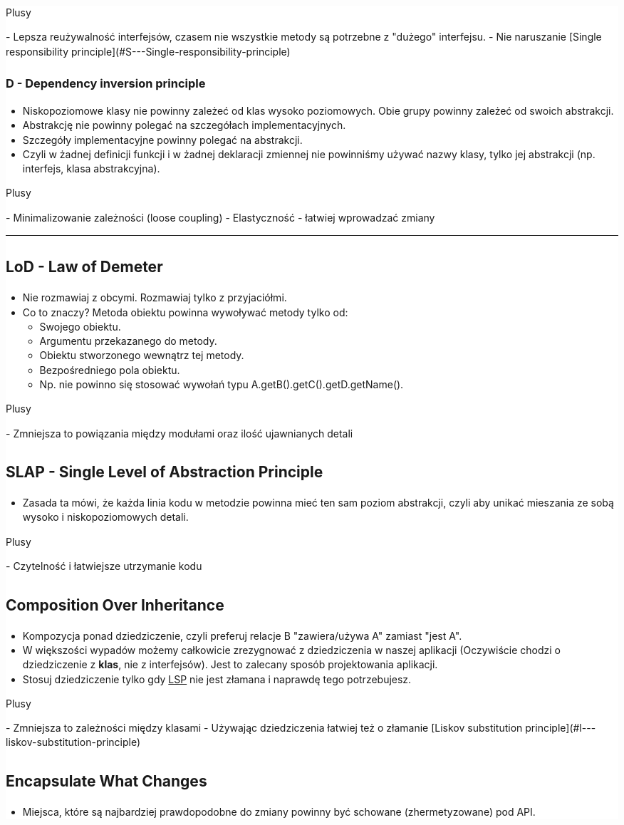 <p class="pros">Plusy</p>
- Lepsza reużywalność interfejsów, czasem nie wszystkie metody są potrzebne z "dużego" interfejsu.
- Nie naruszanie [Single responsibility principle](#S---Single-responsibility-principle)

### D - Dependency inversion principle
- Niskopoziomowe klasy nie powinny zależeć od klas wysoko poziomowych. Obie grupy powinny zależeć od swoich abstrakcji.
- Abstrakcję nie powinny polegać na szczegółach implementacyjnych. 
- Szczegóły implementacyjne powinny polegać na abstrakcji.
- Czyli w żadnej definicji funkcji i w żadnej deklaracji zmiennej nie powinniśmy używać nazwy klasy, tylko jej abstrakcji (np. interfejs, klasa abstrakcyjna).

<p class="pros">Plusy</p>
- Minimalizowanie zależności (loose coupling)
- Elastyczność - łatwiej wprowadzać zmiany

<hr>

## LoD - Law of Demeter
- Nie rozmawiaj z obcymi. Rozmawiaj tylko z przyjaciółmi.
- Co to znaczy? Metoda obiektu powinna wywoływać metody tylko od:
  - Swojego obiektu.
  - Argumentu przekazanego do metody.
  - Obiektu stworzonego wewnątrz tej metody.
  - Bezpośredniego pola obiektu.
  - Np. nie powinno się stosować wywołań typu A.getB().getC().getD.getName().
  
<p class="pros">Plusy</p>
- Zmniejsza to powiązania między modułami oraz ilość ujawnianych detali

## SLAP - Single Level of Abstraction Principle
- Zasada ta mówi, że każda linia kodu w metodzie powinna mieć ten sam poziom abstrakcji, czyli aby unikać mieszania ze sobą wysoko i niskopoziomowych detali.

<p class="pros">Plusy</p>
- Czytelność i łatwiejsze utrzymanie kodu

## Composition Over Inheritance
- Kompozycja ponad dziedziczenie, czyli preferuj relacje B "zawiera/używa A" zamiast "jest A".
- W większości wypadów możemy całkowicie zrezygnować z dziedziczenia w naszej aplikacji (Oczywiście chodzi o dziedziczenie z **klas**, nie z interfejsów). Jest to zalecany sposób projektowania aplikacji.
- Stosuj dziedziczenie tylko gdy [LSP](#l---liskov-substitution-principle) nie jest złamana i naprawdę tego potrzebujesz.

<p class="pros">Plusy</p>
- Zmniejsza to zależności między klasami
- Używając dziedziczenia łatwiej też o złamanie [Liskov substitution principle](#l---liskov-substitution-principle)

## Encapsulate What Changes
- Miejsca, które są najbardziej prawdopodobne do zmiany powinny być schowane (zhermetyzowane) pod API.
